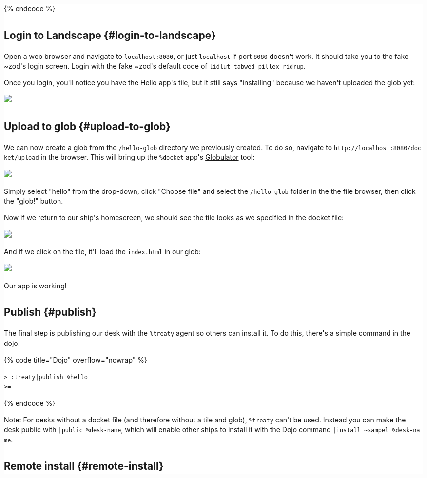 {% endcode %}

## Login to Landscape {#login-to-landscape}

Open a web browser and navigate to `localhost:8080`, or just `localhost` if port `8080` doesn't work. It should take you to the fake ~zod's login screen. Login with the fake ~zod's default code of `lidlut-tabwed-pillex-ridrup`.

Once you login, you'll notice you have the Hello app's tile, but it still says "installing" because we haven't uploaded the glob yet:

![](https://media.urbit.org/guides/additional/dist/2-installing.png)

## Upload to glob {#upload-to-glob}

We can now create a glob from the `/hello-glob` directory we previously created. To do so, navigate to `http://localhost:8080/docket/upload` in the browser. This will bring up the `%docket` app's [Globulator](glob.md#globulator) tool:

![](https://media.urbit.org/guides/additional/dist/2-globulator.png)

Simply select "hello" from the drop-down, click "Choose file" and select the `/hello-glob` folder in the the file browser, then click the "glob!" button.

Now if we return to our ship's homescreen, we should see the tile looks as we specified in the docket file:

![](https://media.urbit.org/guides/additional/dist/2-installed-tile.png)

And if we click on the tile, it'll load the `index.html` in our glob:

![](https://media.urbit.org/guides/additional/dist/2-hello-world.png)

Our app is working!

## Publish {#publish}

The final step is publishing our desk with the `%treaty` agent so others can install it. To do this, there's a simple command in the dojo:

{% code title="Dojo" overflow="nowrap" %}

```
> :treaty|publish %hello
>=
```

{% endcode %}

Note: For desks without a docket file (and therefore without a tile and glob), `%treaty` can't be used. Instead you can make the desk public with `|public %desk-name`, which will enable other ships to install it with the Dojo command `|install ~sampel %desk-name`.

## Remote install {#remote-install}
